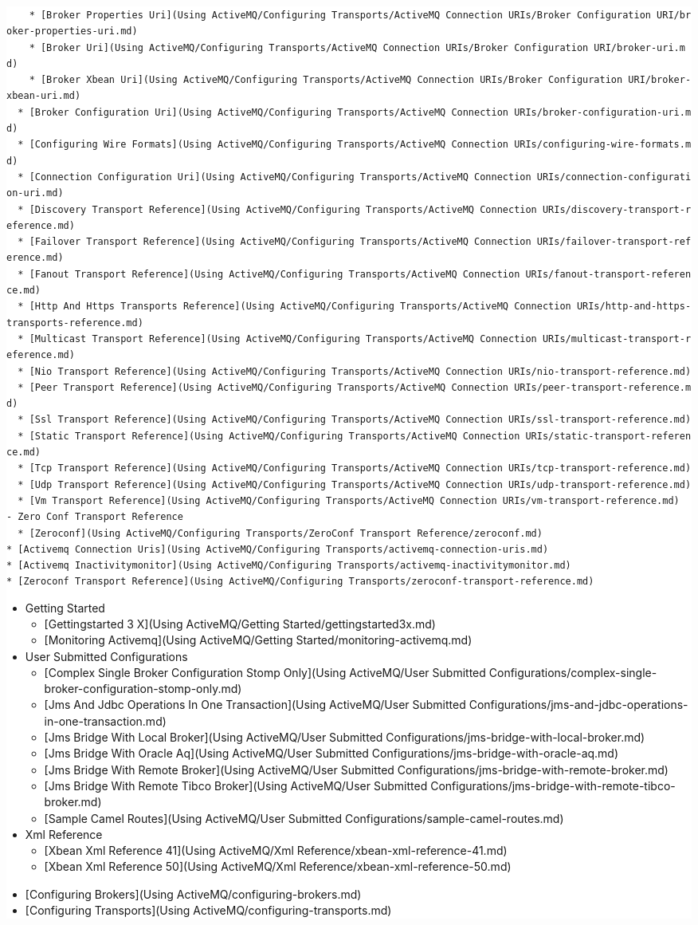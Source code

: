         * [Broker Properties Uri](Using ActiveMQ/Configuring Transports/ActiveMQ Connection URIs/Broker Configuration URI/broker-properties-uri.md)
        * [Broker Uri](Using ActiveMQ/Configuring Transports/ActiveMQ Connection URIs/Broker Configuration URI/broker-uri.md)
        * [Broker Xbean Uri](Using ActiveMQ/Configuring Transports/ActiveMQ Connection URIs/Broker Configuration URI/broker-xbean-uri.md)
      * [Broker Configuration Uri](Using ActiveMQ/Configuring Transports/ActiveMQ Connection URIs/broker-configuration-uri.md)
      * [Configuring Wire Formats](Using ActiveMQ/Configuring Transports/ActiveMQ Connection URIs/configuring-wire-formats.md)
      * [Connection Configuration Uri](Using ActiveMQ/Configuring Transports/ActiveMQ Connection URIs/connection-configuration-uri.md)
      * [Discovery Transport Reference](Using ActiveMQ/Configuring Transports/ActiveMQ Connection URIs/discovery-transport-reference.md)
      * [Failover Transport Reference](Using ActiveMQ/Configuring Transports/ActiveMQ Connection URIs/failover-transport-reference.md)
      * [Fanout Transport Reference](Using ActiveMQ/Configuring Transports/ActiveMQ Connection URIs/fanout-transport-reference.md)
      * [Http And Https Transports Reference](Using ActiveMQ/Configuring Transports/ActiveMQ Connection URIs/http-and-https-transports-reference.md)
      * [Multicast Transport Reference](Using ActiveMQ/Configuring Transports/ActiveMQ Connection URIs/multicast-transport-reference.md)
      * [Nio Transport Reference](Using ActiveMQ/Configuring Transports/ActiveMQ Connection URIs/nio-transport-reference.md)
      * [Peer Transport Reference](Using ActiveMQ/Configuring Transports/ActiveMQ Connection URIs/peer-transport-reference.md)
      * [Ssl Transport Reference](Using ActiveMQ/Configuring Transports/ActiveMQ Connection URIs/ssl-transport-reference.md)
      * [Static Transport Reference](Using ActiveMQ/Configuring Transports/ActiveMQ Connection URIs/static-transport-reference.md)
      * [Tcp Transport Reference](Using ActiveMQ/Configuring Transports/ActiveMQ Connection URIs/tcp-transport-reference.md)
      * [Udp Transport Reference](Using ActiveMQ/Configuring Transports/ActiveMQ Connection URIs/udp-transport-reference.md)
      * [Vm Transport Reference](Using ActiveMQ/Configuring Transports/ActiveMQ Connection URIs/vm-transport-reference.md)
    - Zero Conf Transport Reference
      * [Zeroconf](Using ActiveMQ/Configuring Transports/ZeroConf Transport Reference/zeroconf.md)
    * [Activemq Connection Uris](Using ActiveMQ/Configuring Transports/activemq-connection-uris.md)
    * [Activemq Inactivitymonitor](Using ActiveMQ/Configuring Transports/activemq-inactivitymonitor.md)
    * [Zeroconf Transport Reference](Using ActiveMQ/Configuring Transports/zeroconf-transport-reference.md)
  - Getting Started
    * [Gettingstarted 3 X](Using ActiveMQ/Getting Started/gettingstarted3x.md)
    * [Monitoring Activemq](Using ActiveMQ/Getting Started/monitoring-activemq.md)
  - User Submitted Configurations
    * [Complex Single Broker Configuration Stomp Only](Using ActiveMQ/User Submitted Configurations/complex-single-broker-configuration-stomp-only.md)
    * [Jms And Jdbc Operations In One Transaction](Using ActiveMQ/User Submitted Configurations/jms-and-jdbc-operations-in-one-transaction.md)
    * [Jms Bridge With Local Broker](Using ActiveMQ/User Submitted Configurations/jms-bridge-with-local-broker.md)
    * [Jms Bridge With Oracle Aq](Using ActiveMQ/User Submitted Configurations/jms-bridge-with-oracle-aq.md)
    * [Jms Bridge With Remote Broker](Using ActiveMQ/User Submitted Configurations/jms-bridge-with-remote-broker.md)
    * [Jms Bridge With Remote Tibco Broker](Using ActiveMQ/User Submitted Configurations/jms-bridge-with-remote-tibco-broker.md)
    * [Sample Camel Routes](Using ActiveMQ/User Submitted Configurations/sample-camel-routes.md)
  - Xml Reference
    * [Xbean Xml Reference 41](Using ActiveMQ/Xml Reference/xbean-xml-reference-41.md)
    * [Xbean Xml Reference 50](Using ActiveMQ/Xml Reference/xbean-xml-reference-50.md)
  * [Configuring Brokers](Using ActiveMQ/configuring-brokers.md)
  * [Configuring Transports](Using ActiveMQ/configuring-transports.md)